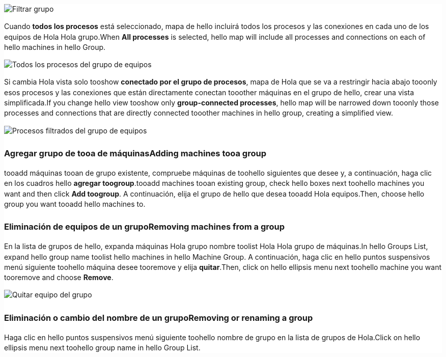 ![Filtrar grupo](media/oms-service-map/machine-groups-filter.png)

<span data-ttu-id="1473d-176">Cuando **todos los procesos** está seleccionado, mapa de hello incluirá todos los procesos y las conexiones en cada uno de los equipos de Hola Hola grupo.</span><span class="sxs-lookup"><span data-stu-id="1473d-176">When **All processes** is selected, hello map will include all processes and connections on each of hello machines in hello Group.</span></span>

![Todos los procesos del grupo de equipos](media/oms-service-map/machine-groups-all.png)

<span data-ttu-id="1473d-178">Si cambia Hola vista solo tooshow **conectado por el grupo de procesos**, mapa de Hola que se va a restringir hacia abajo tooonly esos procesos y las conexiones que están directamente conectan tooother máquinas en el grupo de hello, crear una vista simplificada.</span><span class="sxs-lookup"><span data-stu-id="1473d-178">If you change hello view tooshow only **group-connected processes**, hello map will be narrowed down tooonly those processes and connections that are directly connected tooother machines in hello group, creating a simplified view.</span></span>

![Procesos filtrados del grupo de equipos](media/oms-service-map/machine-groups-filtered.png)
 
### <a name="adding-machines-tooa-group"></a><span data-ttu-id="1473d-180">Agregar grupo de tooa de máquinas</span><span class="sxs-lookup"><span data-stu-id="1473d-180">Adding machines tooa group</span></span>
<span data-ttu-id="1473d-181">tooadd máquinas tooan de grupo existente, compruebe máquinas de toohello siguientes que desee y, a continuación, haga clic en los cuadros hello **agregar toogroup**.</span><span class="sxs-lookup"><span data-stu-id="1473d-181">tooadd machines tooan existing group, check hello boxes next toohello machines you want and then click **Add toogroup**.</span></span>  <span data-ttu-id="1473d-182">A continuación, elija el grupo de hello que desea tooadd Hola equipos.</span><span class="sxs-lookup"><span data-stu-id="1473d-182">Then, choose hello group you want tooadd hello machines to.</span></span>
 
### <a name="removing-machines-from-a-group"></a><span data-ttu-id="1473d-183">Eliminación de equipos de un grupo</span><span class="sxs-lookup"><span data-stu-id="1473d-183">Removing machines from a group</span></span>
<span data-ttu-id="1473d-184">En la lista de grupos de hello, expanda máquinas Hola grupo nombre toolist Hola Hola grupo de máquinas.</span><span class="sxs-lookup"><span data-stu-id="1473d-184">In hello Groups List, expand hello group name toolist hello machines in hello Machine Group.</span></span>  <span data-ttu-id="1473d-185">A continuación, haga clic en hello puntos suspensivos menú siguiente toohello máquina desee tooremove y elija **quitar**.</span><span class="sxs-lookup"><span data-stu-id="1473d-185">Then, click on hello ellipsis menu next toohello machine you want tooremove and choose **Remove**.</span></span>

![Quitar equipo del grupo](media/oms-service-map/machine-groups-remove.png)

### <a name="removing-or-renaming-a-group"></a><span data-ttu-id="1473d-187">Eliminación o cambio del nombre de un grupo</span><span class="sxs-lookup"><span data-stu-id="1473d-187">Removing or renaming a group</span></span>
<span data-ttu-id="1473d-188">Haga clic en hello puntos suspensivos menú siguiente toohello nombre de grupo en la lista de grupos de Hola.</span><span class="sxs-lookup"><span data-stu-id="1473d-188">Click on hello ellipsis menu next toohello group name in hello Group List.</span></span>
